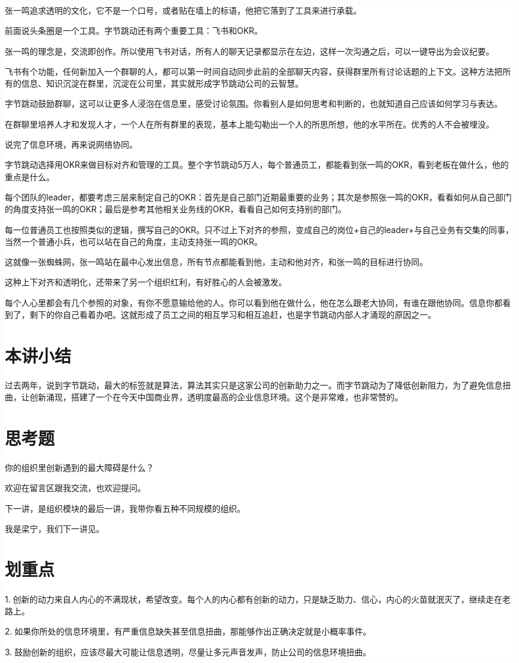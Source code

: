 张一鸣追求透明的文化，它不是一个口号，或者贴在墙上的标语，他把它落到了工具来进行承载。

前面说头条圈是一个工具。字节跳动还有两个重要工具：飞书和OKR。

张一鸣的理念是，交流即创作。所以使用飞书对话，所有人的聊天记录都显示在左边，这样一次沟通之后，可以一键导出为会议纪要。

飞书有个功能，任何新加入一个群聊的人，都可以第一时间自动同步此前的全部聊天内容，获得群里所有讨论话题的上下文。这种方法把所有的信息、知识沉淀在群里，沉淀在公司里，其实就形成字节跳动公司的云智慧。

字节跳动鼓励群聊，这可以让更多人浸泡在信息里，感受讨论氛围。你看别人是如何思考和判断的，也就知道自己应该如何学习与表达。

在群聊里培养人才和发现人才，一个人在所有群里的表现，基本上能勾勒出一个人的所思所想，他的水平所在。优秀的人不会被埋没。

说完了信息环境，再来说网络协同。

字节跳动选择用OKR来做目标对齐和管理的工具。整个字节跳动5万人，每个普通员工，都能看到张一鸣的OKR，看到老板在做什么，他的重点是什么。

每个团队的leader，都要考虑三层来制定自己的OKR：首先是自己部门近期最重要的业务；其次是参照张一鸣的OKR，看看如何从自己部门的角度支持张一鸣的OKR；最后是参考其他相关业务线的OKR，看看自己如何支持别的部门。

每一位普通员工也按照类似的逻辑，撰写自己的OKR。只不过上下对齐的参照，变成自己的岗位+自己的leader+与自己业务有交集的同事，当然一个普通小兵，也可以站在自己的角度，主动支持张一鸣的OKR。

这就像一张蜘蛛网，张一鸣站在最中心发出信息，所有节点都能看到他，主动和他对齐，和张一鸣的目标进行协同。

这种上下对齐和透明化，还带来了另一个组织红利，有好胜心的人会被激发。

每个人心里都会有几个参照的对象，有你不愿意输给他的人。你可以看到他在做什么，他在怎么跟老大协同，有谁在跟他协同。信息你都看到了，剩下的你自己看着办吧。这就形成了员工之间的相互学习和相互追赶，也是字节跳动内部人才涌现的原因之一。

本讲小结
====

过去两年，说到字节跳动，最大的标签就是算法，算法其实只是这家公司的创新助力之一。而字节跳动为了降低创新阻力，为了避免信息扭曲，让创新涌现，搭建了一个在今天中国商业界，透明度最高的企业信息环境。这个是非常难，也非常赞的。

思考题
===

你的组织里创新遇到的最大障碍是什么？

欢迎在留言区跟我交流，也欢迎提问。

下一讲，是组织模块的最后一讲，我带你看五种不同规模的组织。

我是梁宁，我们下一讲见。

划重点
===

1\. 创新的动力来自人内心的不满现状，希望改变。每个人的内心都有创新的动力，只是缺乏助力、信心，内心的火苗就泯灭了，继续走在老路上。

2\. 如果你所处的信息环境里，有严重信息缺失甚至信息扭曲，那能够作出正确决定就是小概率事件。

3\. 鼓励创新的组织，应该尽最大可能让信息透明，尽量让多元声音发声，防止公司的信息环境扭曲。